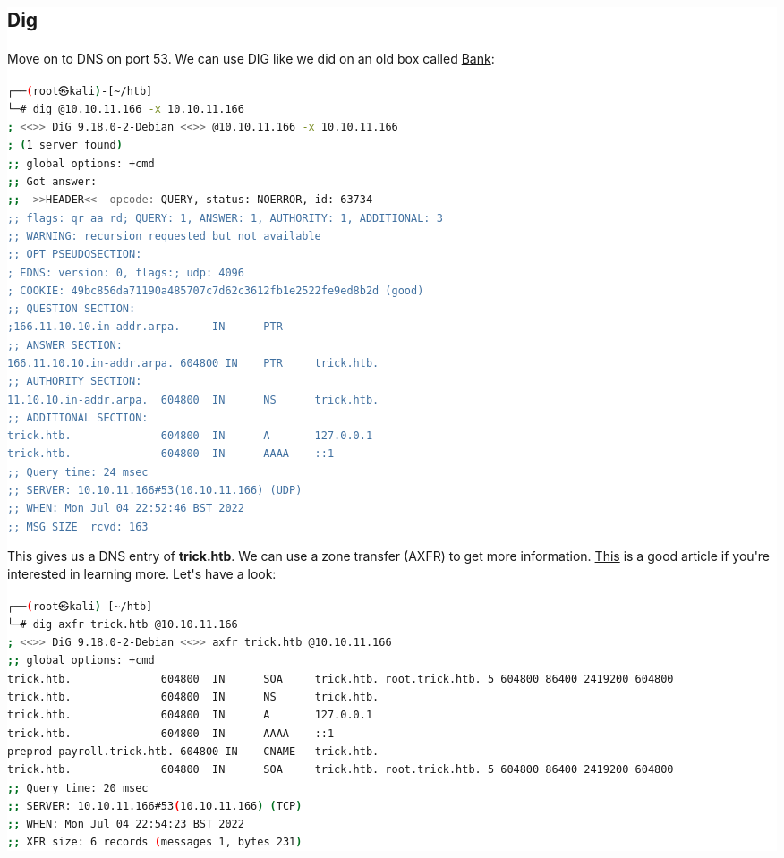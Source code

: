 ## Dig

Move on to DNS on port 53. We can use DIG like we did on an old box called [Bank](https://www.hackthebox.com/home/machines/profile/26):

```sh
┌──(root㉿kali)-[~/htb]
└─# dig @10.10.11.166 -x 10.10.11.166
; <<>> DiG 9.18.0-2-Debian <<>> @10.10.11.166 -x 10.10.11.166
; (1 server found)
;; global options: +cmd
;; Got answer:
;; ->>HEADER<<- opcode: QUERY, status: NOERROR, id: 63734
;; flags: qr aa rd; QUERY: 1, ANSWER: 1, AUTHORITY: 1, ADDITIONAL: 3
;; WARNING: recursion requested but not available
;; OPT PSEUDOSECTION:
; EDNS: version: 0, flags:; udp: 4096
; COOKIE: 49bc856da71190a485707c7d62c3612fb1e2522fe9ed8b2d (good)
;; QUESTION SECTION:
;166.11.10.10.in-addr.arpa.     IN      PTR
;; ANSWER SECTION:
166.11.10.10.in-addr.arpa. 604800 IN    PTR     trick.htb.
;; AUTHORITY SECTION:
11.10.10.in-addr.arpa.  604800  IN      NS      trick.htb.
;; ADDITIONAL SECTION:
trick.htb.              604800  IN      A       127.0.0.1
trick.htb.              604800  IN      AAAA    ::1
;; Query time: 24 msec
;; SERVER: 10.10.11.166#53(10.10.11.166) (UDP)
;; WHEN: Mon Jul 04 22:52:46 BST 2022
;; MSG SIZE  rcvd: 163
```

This gives us a DNS entry of **trick.htb**. We can use a zone transfer (AXFR) to get more information. [This](https://www.acunetix.com/blog/articles/dns-zone-transfers-axfr/) is a good article if you're interested in learning more. Let's have a look:

```sh
┌──(root㉿kali)-[~/htb]
└─# dig axfr trick.htb @10.10.11.166
; <<>> DiG 9.18.0-2-Debian <<>> axfr trick.htb @10.10.11.166
;; global options: +cmd
trick.htb.              604800  IN      SOA     trick.htb. root.trick.htb. 5 604800 86400 2419200 604800
trick.htb.              604800  IN      NS      trick.htb.
trick.htb.              604800  IN      A       127.0.0.1
trick.htb.              604800  IN      AAAA    ::1
preprod-payroll.trick.htb. 604800 IN    CNAME   trick.htb.
trick.htb.              604800  IN      SOA     trick.htb. root.trick.htb. 5 604800 86400 2419200 604800
;; Query time: 20 msec
;; SERVER: 10.10.11.166#53(10.10.11.166) (TCP)
;; WHEN: Mon Jul 04 22:54:23 BST 2022
;; XFR size: 6 records (messages 1, bytes 231)
```
